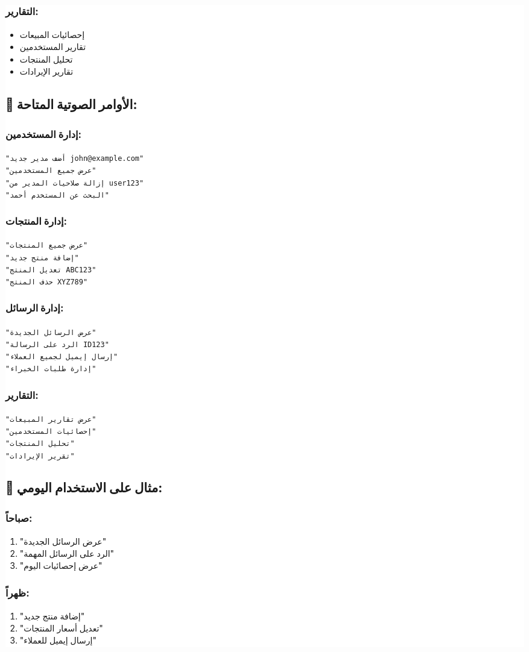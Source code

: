 ### **التقارير:**
- إحصائيات المبيعات
- تقارير المستخدمين
- تحليل المنتجات
- تقارير الإيرادات

## 🔧 **الأوامر الصوتية المتاحة:**

### **إدارة المستخدمين:**
```
"أضف مدير جديد john@example.com"
"عرض جميع المستخدمين"
"إزالة صلاحيات المدير من user123"
"البحث عن المستخدم أحمد"
```

### **إدارة المنتجات:**
```
"عرض جميع المنتجات"
"إضافة منتج جديد"
"تعديل المنتج ABC123"
"حذف المنتج XYZ789"
```

### **إدارة الرسائل:**
```
"عرض الرسائل الجديدة"
"الرد على الرسالة ID123"
"إرسال إيميل لجميع العملاء"
"إدارة طلبات الخبراء"
```

### **التقارير:**
```
"عرض تقارير المبيعات"
"إحصائيات المستخدمين"
"تحليل المنتجات"
"تقرير الإيرادات"
```

## 🎯 **مثال على الاستخدام اليومي:**

### **صباحاً:**
1. "عرض الرسائل الجديدة"
2. "الرد على الرسائل المهمة"
3. "عرض إحصائيات اليوم"

### **ظهراً:**
1. "إضافة منتج جديد"
2. "تعديل أسعار المنتجات"
3. "إرسال إيميل للعملاء"
